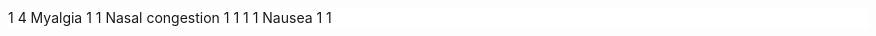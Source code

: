 <td></td>
<td></td>
<td></td>
<td>1</td>
<td></td>
<td></td>
<td></td>
<td></td>
<td>4</td>
<td></td>
<td></td>
</tr>
<tr>
<td>Myalgia</td>
<td></td>
<td></td>
<td></td>
<td></td>
<td></td>
<td></td>
<td></td>
<td></td>
<td></td>
<td></td>
<td></td>
<td></td>
<td></td>
<td>1</td>
<td>1</td>
<td></td>
</tr>
<tr>
<td>Nasal congestion</td>
<td></td>
<td></td>
<td></td>
<td></td>
<td></td>
<td></td>
<td></td>
<td></td>
<td>1</td>
<td></td>
<td>1</td>
<td></td>
<td>1</td>
<td>1</td>
<td></td>
<td></td>
</tr>
<tr>
<td>Nausea</td>
<td></td>
<td></td>
<td></td>
<td></td>
<td></td>
<td></td>
<td></td>
<td></td>
<td>1</td>
<td>1</td>
<td></td>
<td></td>